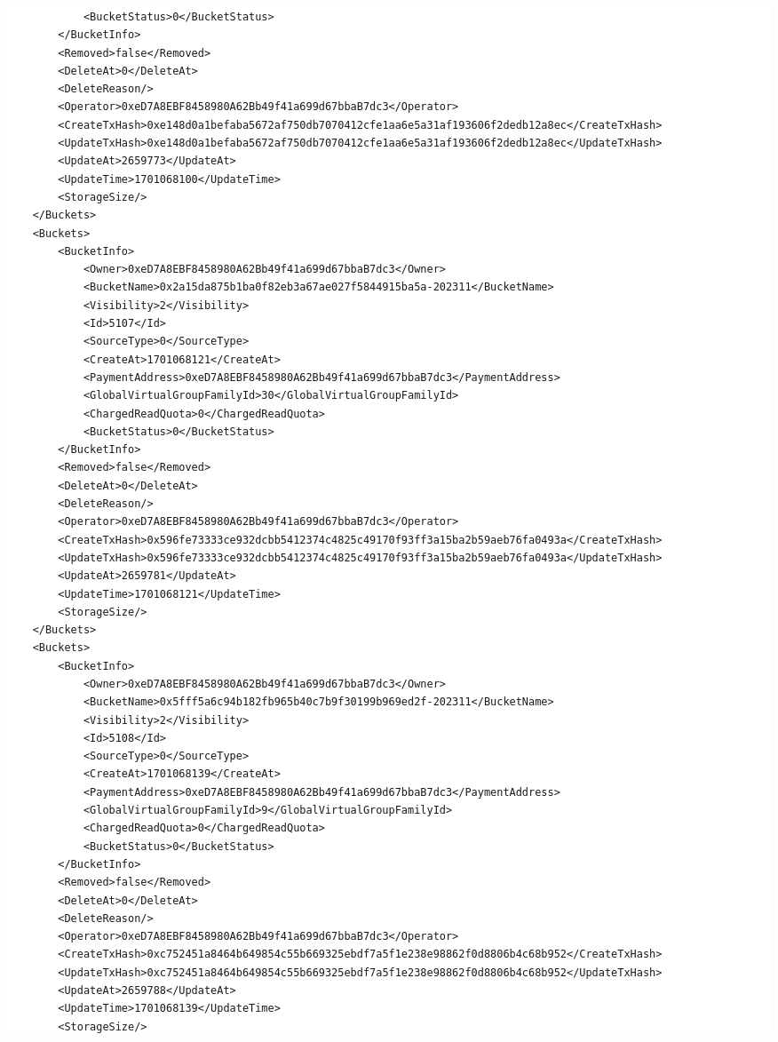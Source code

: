 ```HTTP
            <BucketStatus>0</BucketStatus>
        </BucketInfo>
        <Removed>false</Removed>
        <DeleteAt>0</DeleteAt>
        <DeleteReason/>
        <Operator>0xeD7A8EBF8458980A62Bb49f41a699d67bbaB7dc3</Operator>
        <CreateTxHash>0xe148d0a1befaba5672af750db7070412cfe1aa6e5a31af193606f2dedb12a8ec</CreateTxHash>
        <UpdateTxHash>0xe148d0a1befaba5672af750db7070412cfe1aa6e5a31af193606f2dedb12a8ec</UpdateTxHash>
        <UpdateAt>2659773</UpdateAt>
        <UpdateTime>1701068100</UpdateTime>
        <StorageSize/>
    </Buckets>
    <Buckets>
        <BucketInfo>
            <Owner>0xeD7A8EBF8458980A62Bb49f41a699d67bbaB7dc3</Owner>
            <BucketName>0x2a15da875b1ba0f82eb3a67ae027f5844915ba5a-202311</BucketName>
            <Visibility>2</Visibility>
            <Id>5107</Id>
            <SourceType>0</SourceType>
            <CreateAt>1701068121</CreateAt>
            <PaymentAddress>0xeD7A8EBF8458980A62Bb49f41a699d67bbaB7dc3</PaymentAddress>
            <GlobalVirtualGroupFamilyId>30</GlobalVirtualGroupFamilyId>
            <ChargedReadQuota>0</ChargedReadQuota>
            <BucketStatus>0</BucketStatus>
        </BucketInfo>
        <Removed>false</Removed>
        <DeleteAt>0</DeleteAt>
        <DeleteReason/>
        <Operator>0xeD7A8EBF8458980A62Bb49f41a699d67bbaB7dc3</Operator>
        <CreateTxHash>0x596fe73333ce932dcbb5412374c4825c49170f93ff3a15ba2b59aeb76fa0493a</CreateTxHash>
        <UpdateTxHash>0x596fe73333ce932dcbb5412374c4825c49170f93ff3a15ba2b59aeb76fa0493a</UpdateTxHash>
        <UpdateAt>2659781</UpdateAt>
        <UpdateTime>1701068121</UpdateTime>
        <StorageSize/>
    </Buckets>
    <Buckets>
        <BucketInfo>
            <Owner>0xeD7A8EBF8458980A62Bb49f41a699d67bbaB7dc3</Owner>
            <BucketName>0x5fff5a6c94b182fb965b40c7b9f30199b969ed2f-202311</BucketName>
            <Visibility>2</Visibility>
            <Id>5108</Id>
            <SourceType>0</SourceType>
            <CreateAt>1701068139</CreateAt>
            <PaymentAddress>0xeD7A8EBF8458980A62Bb49f41a699d67bbaB7dc3</PaymentAddress>
            <GlobalVirtualGroupFamilyId>9</GlobalVirtualGroupFamilyId>
            <ChargedReadQuota>0</ChargedReadQuota>
            <BucketStatus>0</BucketStatus>
        </BucketInfo>
        <Removed>false</Removed>
        <DeleteAt>0</DeleteAt>
        <DeleteReason/>
        <Operator>0xeD7A8EBF8458980A62Bb49f41a699d67bbaB7dc3</Operator>
        <CreateTxHash>0xc752451a8464b649854c55b669325ebdf7a5f1e238e98862f0d8806b4c68b952</CreateTxHash>
        <UpdateTxHash>0xc752451a8464b649854c55b669325ebdf7a5f1e238e98862f0d8806b4c68b952</UpdateTxHash>
        <UpdateAt>2659788</UpdateAt>
        <UpdateTime>1701068139</UpdateTime>
        <StorageSize/>
```